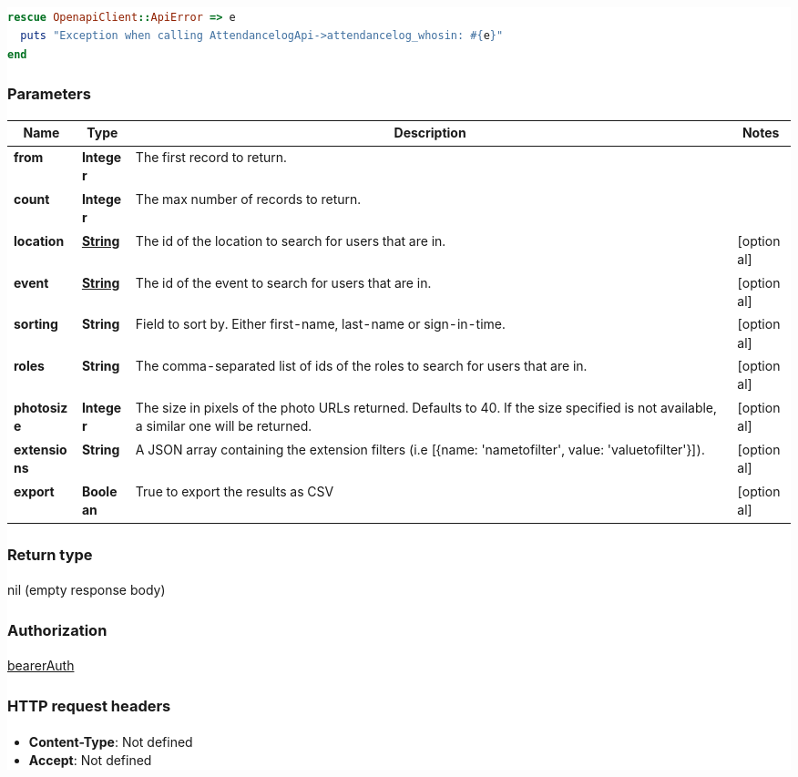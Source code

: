 ```ruby
rescue OpenapiClient::ApiError => e
  puts "Exception when calling AttendancelogApi->attendancelog_whosin: #{e}"
end
```

### Parameters


Name | Type | Description  | Notes
------------- | ------------- | ------------- | -------------
 **from** | **Integer**| The first record to return. | 
 **count** | **Integer**| The max number of records to return. | 
 **location** | [**String**](.md)| The id of the location to search for users that are in. | [optional] 
 **event** | [**String**](.md)| The id of the event to search for users that are in. | [optional] 
 **sorting** | **String**| Field to sort by. Either first-name, last-name or sign-in-time. | [optional] 
 **roles** | **String**| The comma-separated list of ids of the roles to search for users that are in. | [optional] 
 **photosize** | **Integer**| The size in pixels of the photo URLs returned. Defaults to 40. If the size specified is not available, a similar one will be returned. | [optional] 
 **extensions** | **String**| A JSON array containing the extension filters (i.e [{name: &#39;nametofilter&#39;, value: &#39;valuetofilter&#39;}]). | [optional] 
 **export** | **Boolean**| True to export the results as CSV | [optional] 

### Return type

nil (empty response body)

### Authorization

[bearerAuth](../README.md#bearerAuth)

### HTTP request headers

- **Content-Type**: Not defined
- **Accept**: Not defined

